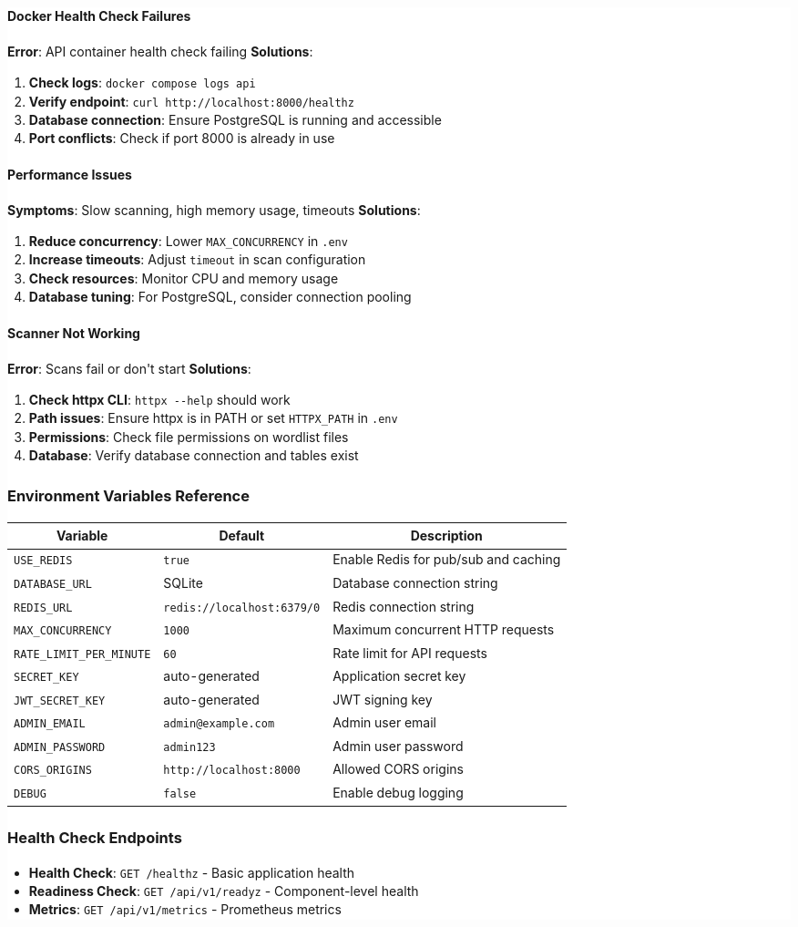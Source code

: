 #### Docker Health Check Failures
**Error**: API container health check failing
**Solutions**:
1. **Check logs**: `docker compose logs api`
2. **Verify endpoint**: `curl http://localhost:8000/healthz`
3. **Database connection**: Ensure PostgreSQL is running and accessible
4. **Port conflicts**: Check if port 8000 is already in use

#### Performance Issues
**Symptoms**: Slow scanning, high memory usage, timeouts
**Solutions**:
1. **Reduce concurrency**: Lower `MAX_CONCURRENCY` in `.env`
2. **Increase timeouts**: Adjust `timeout` in scan configuration
3. **Check resources**: Monitor CPU and memory usage
4. **Database tuning**: For PostgreSQL, consider connection pooling

#### Scanner Not Working
**Error**: Scans fail or don't start
**Solutions**:
1. **Check httpx CLI**: `httpx --help` should work
2. **Path issues**: Ensure httpx is in PATH or set `HTTPX_PATH` in `.env`
3. **Permissions**: Check file permissions on wordlist files
4. **Database**: Verify database connection and tables exist

### Environment Variables Reference

| Variable | Default | Description |
|----------|---------|-------------|
| `USE_REDIS` | `true` | Enable Redis for pub/sub and caching |
| `DATABASE_URL` | SQLite | Database connection string |
| `REDIS_URL` | `redis://localhost:6379/0` | Redis connection string |
| `MAX_CONCURRENCY` | `1000` | Maximum concurrent HTTP requests |
| `RATE_LIMIT_PER_MINUTE` | `60` | Rate limit for API requests |
| `SECRET_KEY` | auto-generated | Application secret key |
| `JWT_SECRET_KEY` | auto-generated | JWT signing key |
| `ADMIN_EMAIL` | `admin@example.com` | Admin user email |
| `ADMIN_PASSWORD` | `admin123` | Admin user password |
| `CORS_ORIGINS` | `http://localhost:8000` | Allowed CORS origins |
| `DEBUG` | `false` | Enable debug logging |

### Health Check Endpoints

- **Health Check**: `GET /healthz` - Basic application health
- **Readiness Check**: `GET /api/v1/readyz` - Component-level health
- **Metrics**: `GET /api/v1/metrics` - Prometheus metrics
